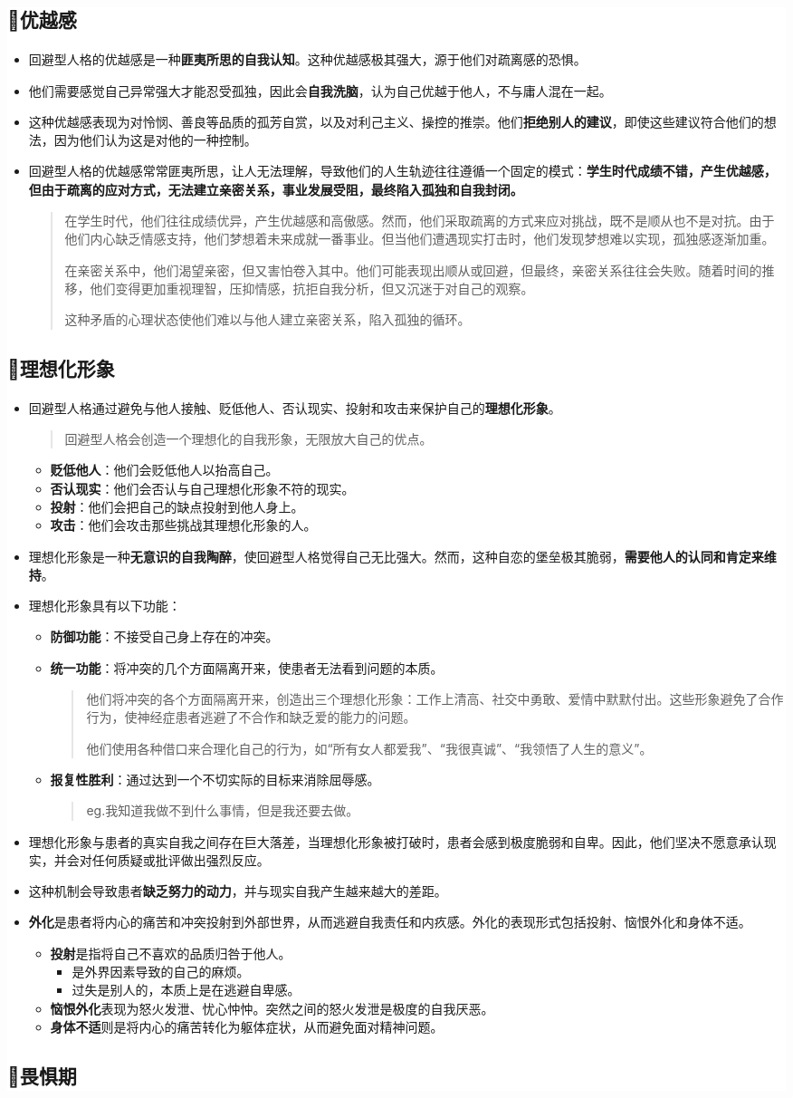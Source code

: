 ## 🐇优越感

- 回避型人格的优越感是一种**匪夷所思的自我认知**。这种优越感极其强大，源于他们对疏离感的恐惧。

- 他们需要感觉自己异常强大才能忍受孤独，因此会**自我洗脑**，认为自己优越于他人，不与庸人混在一起。

- 这种优越感表现为对怜悯、善良等品质的孤芳自赏，以及对利己主义、操控的推崇。他们**拒绝别人的建议**，即使这些建议符合他们的想法，因为他们认为这是对他的一种控制。

- 回避型人格的优越感常常匪夷所思，让人无法理解，导致他们的人生轨迹往往遵循一个固定的模式：**学生时代成绩不错，产生优越感，但由于疏离的应对方式，无法建立亲密关系，事业发展受阻，最终陷入孤独和自我封闭。**

  > 在学生时代，他们往往成绩优异，产生优越感和高傲感。然而，他们采取疏离的方式来应对挑战，既不是顺从也不是对抗。由于他们内心缺乏情感支持，他们梦想着未来成就一番事业。但当他们遭遇现实打击时，他们发现梦想难以实现，孤独感逐渐加重。
  >
  > 在亲密关系中，他们渴望亲密，但又害怕卷入其中。他们可能表现出顺从或回避，但最终，亲密关系往往会失败。随着时间的推移，他们变得更加重视理智，压抑情感，抗拒自我分析，但又沉迷于对自己的观察。
  >
  > 这种矛盾的心理状态使他们难以与他人建立亲密关系，陷入孤独的循环。

## 🐇理想化形象

- 回避型人格通过避免与他人接触、贬低他人、否认现实、投射和攻击来保护自己的**理想化形象**。

  > 回避型人格会创造一个理想化的自我形象，无限放大自己的优点。

  - **贬低他人**：他们会贬低他人以抬高自己。 
  - **否认现实**：他们会否认与自己理想化形象不符的现实。  
  - **投射**：他们会把自己的缺点投射到他人身上。 
  - **攻击**：他们会攻击那些挑战其理想化形象的人。

- 理想化形象是一种**无意识的自我陶醉**，使回避型人格觉得自己无比强大。然而，这种自恋的堡垒极其脆弱，**需要他人的认同和肯定来维持**。

- 理想化形象具有以下功能： 

  - **防御功能**：不接受自己身上存在的冲突。 

  - **统一功能**：将冲突的几个方面隔离开来，使患者无法看到问题的本质。 

    > 他们将冲突的各个方面隔离开来，创造出三个理想化形象：工作上清高、社交中勇敢、爱情中默默付出。这些形象避免了合作行为，使神经症患者逃避了不合作和缺乏爱的能力的问题。
    >
    > 他们使用各种借口来合理化自己的行为，如“所有女人都爱我”、“我很真诚”、“我领悟了人生的意义”。

  - **报复性胜利**：通过达到一个不切实际的目标来消除屈辱感。 

    > eg.我知道我做不到什么事情，但是我还要去做。

- 理想化形象与患者的真实自我之间存在巨大落差，当理想化形象被打破时，患者会感到极度脆弱和自卑。因此，他们坚决不愿意承认现实，并会对任何质疑或批评做出强烈反应。

- 这种机制会导致患者**缺乏努力的动力**，并与现实自我产生越来越大的差距。

- **外化**是患者将内心的痛苦和冲突投射到外部世界，从而逃避自我责任和内疚感。外化的表现形式包括投射、恼恨外化和身体不适。

  - **投射**是指将自己不喜欢的品质归咎于他人。
    - 是外界因素导致的自己的麻烦。
    - 过失是别人的，本质上是在逃避自卑感。
  - **恼恨外化**表现为怒火发泄、忧心忡忡。突然之间的怒火发泄是极度的自我厌恶。
  - **身体不适**则是将内心的痛苦转化为躯体症状，从而避免面对精神问题。

## 🐇畏惧期
